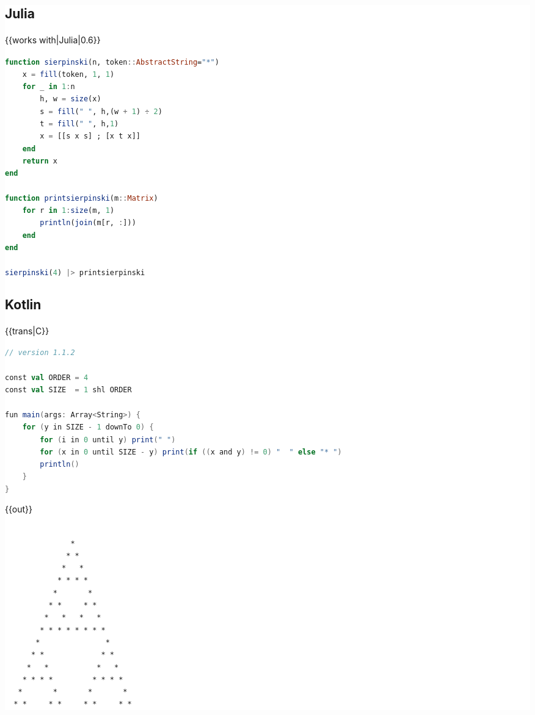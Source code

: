 

## Julia

{{works with|Julia|0.6}}


```julia
function sierpinski(n, token::AbstractString="*")
	x = fill(token, 1, 1)
	for _ in 1:n
		h, w = size(x)
		s = fill(" ", h,(w + 1) ÷ 2)
		t = fill(" ", h,1)
		x = [[s x s] ; [x t x]]
	end
	return x
end

function printsierpinski(m::Matrix)
    for r in 1:size(m, 1)
        println(join(m[r, :]))
    end
end

sierpinski(4) |> printsierpinski
```



## Kotlin

{{trans|C}}

```scala
// version 1.1.2

const val ORDER = 4
const val SIZE  = 1 shl ORDER

fun main(args: Array<String>) {
    for (y in SIZE - 1 downTo 0) {
        for (i in 0 until y) print(" ")
        for (x in 0 until SIZE - y) print(if ((x and y) != 0) "  " else "* ")
        println()
    }
}
```


{{out}}

```txt

               *
              * *
             *   *
            * * * *
           *       *
          * *     * *
         *   *   *   *
        * * * * * * * *
       *               *
      * *             * *
     *   *           *   *
    * * * *         * * * *
   *       *       *       *
  * *     * *     * *     * *
```